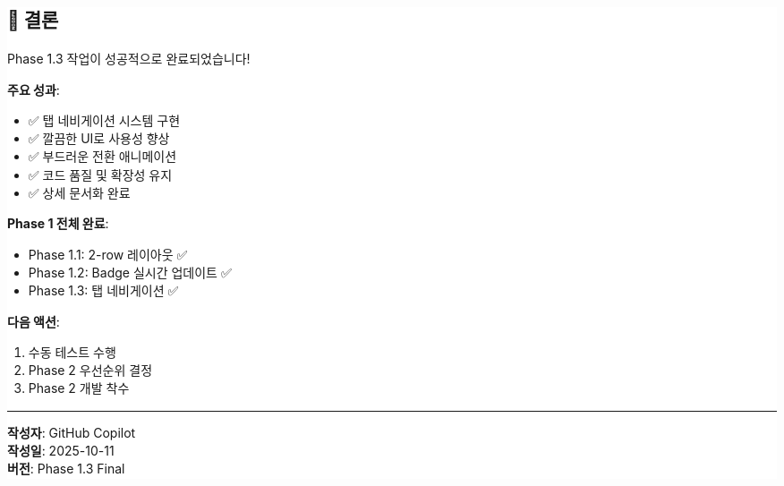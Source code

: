 
## 🎉 결론

Phase 1.3 작업이 성공적으로 완료되었습니다!

**주요 성과**:
- ✅ 탭 네비게이션 시스템 구현
- ✅ 깔끔한 UI로 사용성 향상
- ✅ 부드러운 전환 애니메이션
- ✅ 코드 품질 및 확장성 유지
- ✅ 상세 문서화 완료

**Phase 1 전체 완료**:
- Phase 1.1: 2-row 레이아웃 ✅
- Phase 1.2: Badge 실시간 업데이트 ✅
- Phase 1.3: 탭 네비게이션 ✅

**다음 액션**:
1. 수동 테스트 수행
2. Phase 2 우선순위 결정
3. Phase 2 개발 착수

---

**작성자**: GitHub Copilot  
**작성일**: 2025-10-11  
**버전**: Phase 1.3 Final
